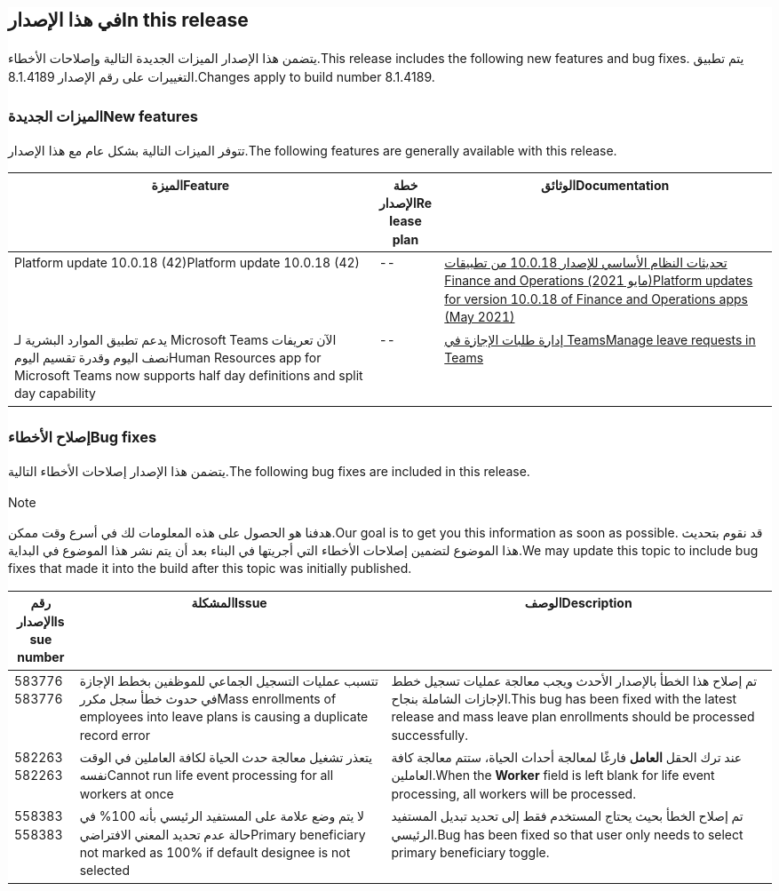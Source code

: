 ## <a name="in-this-release"></a><span data-ttu-id="f5edb-107">في هذا الإصدار</span><span class="sxs-lookup"><span data-stu-id="f5edb-107">In this release</span></span>

<span data-ttu-id="f5edb-108">يتضمن هذا الإصدار الميزات الجديدة التالية وإصلاحات الأخطاء.</span><span class="sxs-lookup"><span data-stu-id="f5edb-108">This release includes the following new features and bug fixes.</span></span> <span data-ttu-id="f5edb-109">يتم تطبيق التغييرات على رقم الإصدار 8.1.4189.</span><span class="sxs-lookup"><span data-stu-id="f5edb-109">Changes apply to build number 8.1.4189.</span></span>

### <a name="new-features"></a><span data-ttu-id="f5edb-110">الميزات الجديدة</span><span class="sxs-lookup"><span data-stu-id="f5edb-110">New features</span></span>

<span data-ttu-id="f5edb-111">تتوفر الميزات التالية بشكل عام مع هذا الإصدار.</span><span class="sxs-lookup"><span data-stu-id="f5edb-111">The following features are generally available with this release.</span></span>

| <span data-ttu-id="f5edb-112">الميزة</span><span class="sxs-lookup"><span data-stu-id="f5edb-112">Feature</span></span> | <span data-ttu-id="f5edb-113">خطة الإصدار</span><span class="sxs-lookup"><span data-stu-id="f5edb-113">Release plan</span></span> | <span data-ttu-id="f5edb-114">الوثائق</span><span class="sxs-lookup"><span data-stu-id="f5edb-114">Documentation</span></span> |
| --- | --- | --- |
| <span data-ttu-id="f5edb-115">Platform update 10.0.18 (42)</span><span class="sxs-lookup"><span data-stu-id="f5edb-115">Platform update 10.0.18 (42)</span></span> | -- | [<span data-ttu-id="f5edb-116">تحديثات النظام الأساسي للإصدار 10.0.18 من تطبيقات Finance and Operations (مايو 2021)</span><span class="sxs-lookup"><span data-stu-id="f5edb-116">Platform updates for version 10.0.18 of Finance and Operations apps (May 2021)</span></span>](/dynamics365/fin-ops-core/dev-itpro/get-started/whats-new-platform-updates-10-0-18) |
| <span data-ttu-id="f5edb-117">يدعم تطبيق الموارد البشرية لـ Microsoft Teams الآن تعريفات نصف اليوم وقدرة تقسيم اليوم</span><span class="sxs-lookup"><span data-stu-id="f5edb-117">Human Resources app for Microsoft Teams now supports half day definitions and split day capability</span></span> | -- | [<span data-ttu-id="f5edb-118">إدارة طلبات الإجازة في Teams</span><span class="sxs-lookup"><span data-stu-id="f5edb-118">Manage leave requests in Teams</span></span>](/dynamics365/human-resources/hr-teams-leave-app#create-a-new-request) |

### <a name="bug-fixes"></a><span data-ttu-id="f5edb-119">إصلاح الأخطاء</span><span class="sxs-lookup"><span data-stu-id="f5edb-119">Bug fixes</span></span>

<span data-ttu-id="f5edb-120">يتضمن هذا الإصدار إصلاحات الأخطاء التالية.</span><span class="sxs-lookup"><span data-stu-id="f5edb-120">The following bug fixes are included in this release.</span></span>

> [!NOTE]
> <span data-ttu-id="f5edb-121">هدفنا هو الحصول على هذه المعلومات لك في أسرع وقت ممكن.</span><span class="sxs-lookup"><span data-stu-id="f5edb-121">Our goal is to get you this information as soon as possible.</span></span> <span data-ttu-id="f5edb-122">قد نقوم بتحديث هذا الموضوع لتضمين إصلاحات الأخطاء التي أجريتها في البناء بعد أن يتم نشر هذا الموضوع في البداية.</span><span class="sxs-lookup"><span data-stu-id="f5edb-122">We may update this topic to include bug fixes that made it into the build after this topic was initially published.</span></span>

| <span data-ttu-id="f5edb-123">رقم الإصدار</span><span class="sxs-lookup"><span data-stu-id="f5edb-123">Issue number</span></span> | <span data-ttu-id="f5edb-124">المشكلة</span><span class="sxs-lookup"><span data-stu-id="f5edb-124">Issue</span></span> |  <span data-ttu-id="f5edb-125">الوصف</span><span class="sxs-lookup"><span data-stu-id="f5edb-125">Description</span></span> |
| --- | --- | --- |
| <span data-ttu-id="f5edb-126">583776</span><span class="sxs-lookup"><span data-stu-id="f5edb-126">583776</span></span> | <span data-ttu-id="f5edb-127">تتسبب عمليات التسجيل الجماعي للموظفين بخطط الإجازة في حدوث خطأ سجل مكرر</span><span class="sxs-lookup"><span data-stu-id="f5edb-127">Mass enrollments of employees into leave plans is causing a duplicate record error</span></span> | <span data-ttu-id="f5edb-128">تم إصلاح هذا الخطأ بالإصدار الأحدث ويجب معالجة عمليات تسجيل خطط الإجازات الشاملة بنجاح.</span><span class="sxs-lookup"><span data-stu-id="f5edb-128">This bug has been fixed with the latest release and mass leave plan enrollments should be processed successfully.</span></span> |
| <span data-ttu-id="f5edb-129">582263</span><span class="sxs-lookup"><span data-stu-id="f5edb-129">582263</span></span> | <span data-ttu-id="f5edb-130">يتعذر تشغيل معالجة حدث الحياة لكافة العاملين في الوقت نفسه</span><span class="sxs-lookup"><span data-stu-id="f5edb-130">Cannot run life event processing for all workers at once</span></span> | <span data-ttu-id="f5edb-131">عند ترك الحقل **العامل** فارغًا لمعالجة أحداث الحياة، ستتم معالجة كافة العاملين.</span><span class="sxs-lookup"><span data-stu-id="f5edb-131">When the **Worker** field is left blank for life event processing, all workers will be processed.</span></span> |
| <span data-ttu-id="f5edb-132">558383</span><span class="sxs-lookup"><span data-stu-id="f5edb-132">558383</span></span> | <span data-ttu-id="f5edb-133">لا يتم وضع علامة على المستفيد الرئيسي بأنه 100% في حالة عدم تحديد المعني الافتراضي</span><span class="sxs-lookup"><span data-stu-id="f5edb-133">Primary beneficiary not marked as 100% if default designee is not selected</span></span> | <span data-ttu-id="f5edb-134">تم إصلاح الخطأ بحيث يحتاج المستخدم فقط إلى تحديد تبديل المستفيد الرئيسي.</span><span class="sxs-lookup"><span data-stu-id="f5edb-134">Bug has been fixed so that user only needs to select primary beneficiary toggle.</span></span>|
